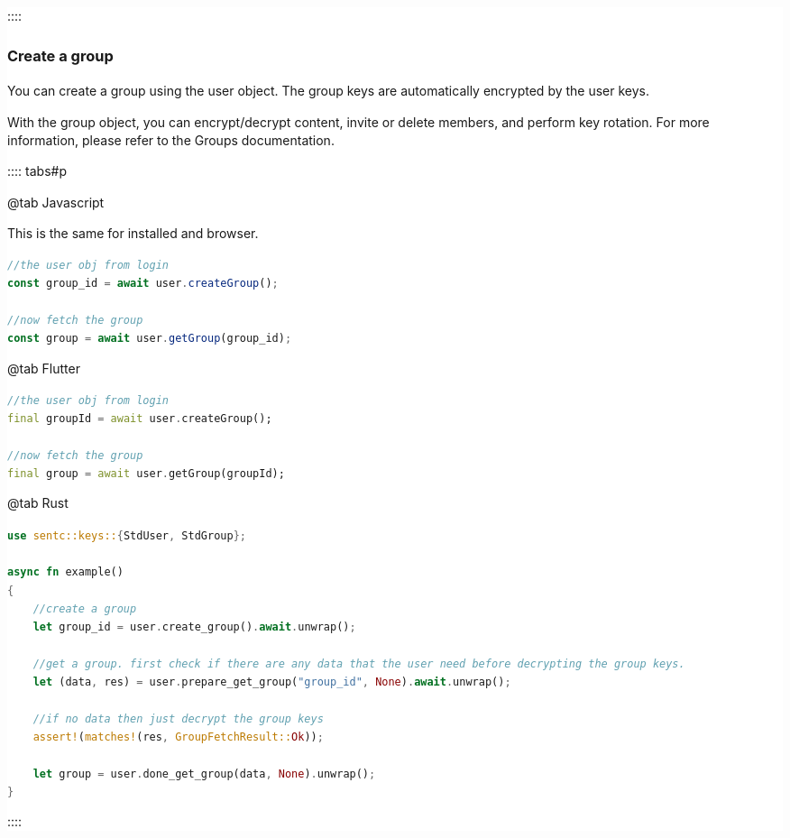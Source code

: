 ::::

### Create a group

You can create a group using the user object. The group keys are automatically encrypted by the user keys.

With the group object, you can encrypt/decrypt content, invite or delete members, and perform key rotation. 
For more information, please refer to the Groups documentation.

:::: tabs#p

@tab Javascript

This is the same for installed and browser.

```ts
//the user obj from login
const group_id = await user.createGroup();

//now fetch the group
const group = await user.getGroup(group_id);
```

@tab Flutter

```dart
//the user obj from login
final groupId = await user.createGroup();

//now fetch the group
final group = await user.getGroup(groupId);
```

@tab Rust

````rust
use sentc::keys::{StdUser, StdGroup};

async fn example()
{
	//create a group
	let group_id = user.create_group().await.unwrap();

	//get a group. first check if there are any data that the user need before decrypting the group keys.
	let (data, res) = user.prepare_get_group("group_id", None).await.unwrap();

	//if no data then just decrypt the group keys
	assert!(matches!(res, GroupFetchResult::Ok));

	let group = user.done_get_group(data, None).unwrap();
}
````

::::
